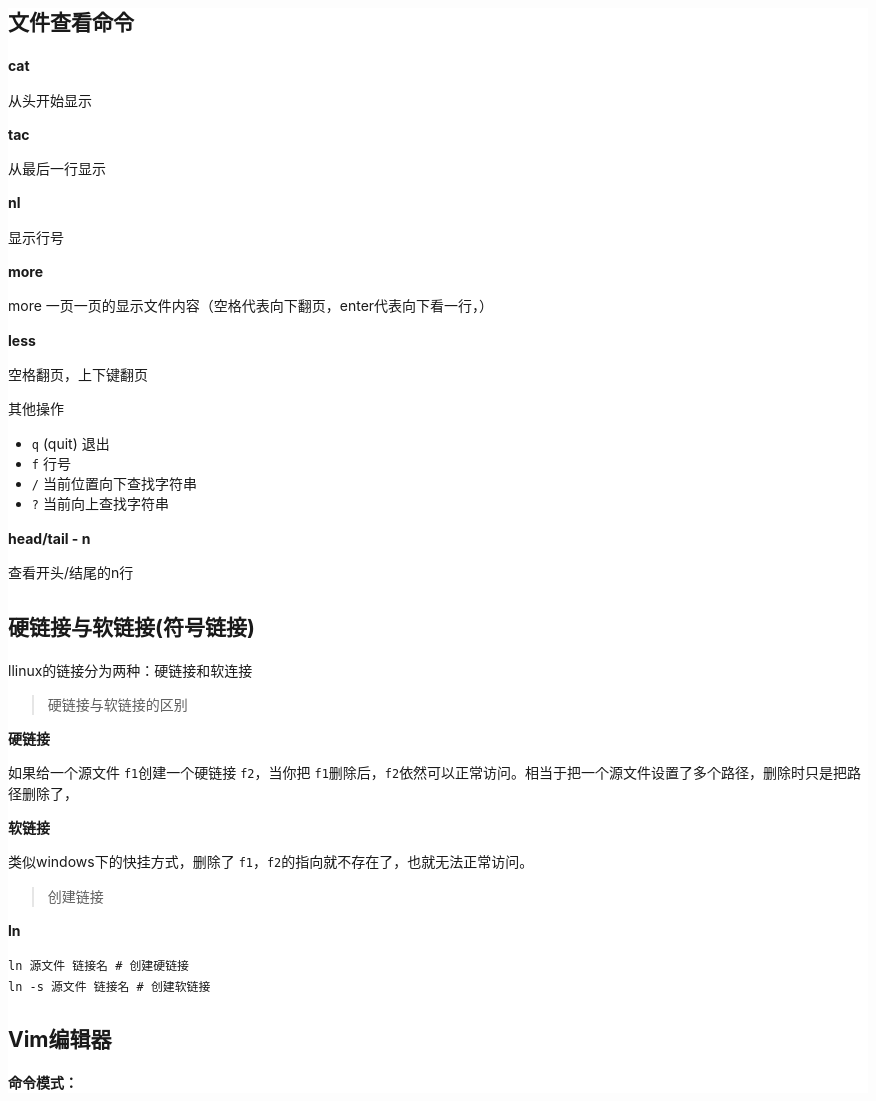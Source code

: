 ## 文件查看命令

**cat**

从头开始显示

**tac**

从最后一行显示

**nl**

显示行号

**more**

more	一页一页的显示文件内容（空格代表向下翻页，enter代表向下看一行，）

**less**

空格翻页，上下键翻页

其他操作

- `q`  (quit) 退出
- `f`  行号
- `/`  当前位置向下查找字符串
- `?`  当前向上查找字符串

**head/tail - n**

查看开头/结尾的n行

## 硬链接与软链接(符号链接)

llinux的链接分为两种：硬链接和软连接

> 硬链接与软链接的区别

**硬链接**

如果给一个源文件 `f1`创建一个硬链接 `f2`，当你把 `f1`删除后，`f2`依然可以正常访问。相当于把一个源文件设置了多个路径，删除时只是把路径删除了，

**软链接**

类似windows下的快挂方式，删除了 `f1`，`f2`的指向就不存在了，也就无法正常访问。

> 创建链接

**ln**

```shell
ln 源文件 链接名 # 创建硬链接
ln -s 源文件 链接名 # 创建软链接
```

## Vim编辑器

**命令模式：**
